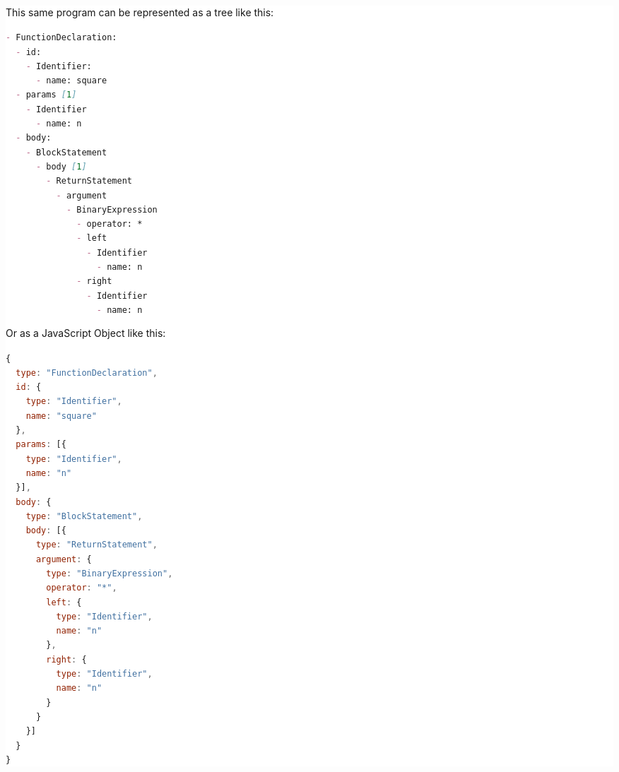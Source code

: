 This same program can be represented as a tree like this:

```md
- FunctionDeclaration:
  - id:
    - Identifier:
      - name: square
  - params [1]
    - Identifier
      - name: n
  - body:
    - BlockStatement
      - body [1]
        - ReturnStatement
          - argument
            - BinaryExpression
              - operator: *
              - left
                - Identifier
                  - name: n
              - right
                - Identifier
                  - name: n
```

Or as a JavaScript Object like this:

```js
{
  type: "FunctionDeclaration",
  id: {
    type: "Identifier",
    name: "square"
  },
  params: [{
    type: "Identifier",
    name: "n"
  }],
  body: {
    type: "BlockStatement",
    body: [{
      type: "ReturnStatement",
      argument: {
        type: "BinaryExpression",
        operator: "*",
        left: {
          type: "Identifier",
          name: "n"
        },
        right: {
          type: "Identifier",
          name: "n"
        }
      }
    }]
  }
}
```
